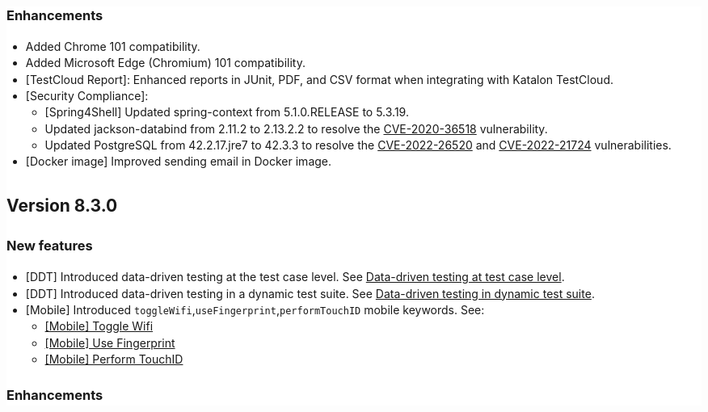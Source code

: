 ### Enhancements

<ul xmlns="http://www.w3.org/1999/xhtml" className="ul"><li className="li">Added Chrome 101 compatibility.</li><li className="li">Added Microsoft Edge (Chromium) 101 compatibility.</li><li className="li">[TestCloud Report]: Enhanced reports in JUnit, PDF, and CSV     format when integrating with Katalon TestCloud.</li><li className="li">[Security Compliance]:      <ul className="ul"><li className="li">[Spring4Shell] Updated spring-context from 5.1.0.RELEASE to         5.3.19.</li><li className="li">Updated jackson-databind from 2.11.2 to 2.13.2.2 to resolve the         <a className="xref j-external-link" href="https://vuln.whitesourcesoftware.com/vulnerability/CVE-2020-36518" target="_blank">CVE-2020-36518</a>         vulnerability.</li><li className="li">Updated PostgreSQL from 42.2.17.jre7 to 42.3.3 to resolve the         <a className="xref j-external-link" href="https://vuln.whitesourcesoftware.com/vulnerability/CVE-2022-26520" target="_blank">CVE-2022-26520</a>         and <a className="xref j-external-link" href="https://vuln.whitesourcesoftware.com/vulnerability/CVE-2022-21724" target="_blank">CVE-2022-21724</a>         vulnerabilities.</li></ul></li><li className="li">[Docker image] Improved sending email in Docker image.</li></ul> 

## <a id="id_1" class="anchor_top_offset"/>Version 8.3.0


### New features

<ul xmlns="http://www.w3.org/1999/xhtml" className="ul"><li className="li">[DDT] Introduced data-driven testing at the test case level.     See <a className="xref" href="/docs/create-tests/data-driven-testing/data-driven-testing-at-test-case-level">Data-driven       testing at test case level</a>.</li><li className="li">[DDT] Introduced data-driven testing in a dynamic test suite.     See <a className="xref" href="/docs/create-tests/data-driven-testing/perform-data-driven-testing-in-a-dynamic-test-suite">Data-driven       testing in dynamic test suite</a>.</li><li className="li">[Mobile] Introduced     <code className="ph codeph">toggleWifi</code>,<code className="ph codeph">useFingerprint</code>,<code className="ph codeph">performTouchID</code>     mobile keywords. See:      <ul className="ul"><li className="li"><a className="xref" href="/docs/create-tests/keywords/keyword-description-in-katalon-studio/mobile-keywords/mobile-toggle-wifi">[Mobile]           Toggle Wifi</a></li><li className="li"><a className="xref" href="/docs/create-tests/keywords/keyword-description-in-katalon-studio/mobile-keywords/mobile-use-fingerprint">[Mobile]           Use Fingerprint</a></li><li className="li"><a className="xref" href="/docs/create-tests/keywords/keyword-description-in-katalon-studio/mobile-keywords/mobile-perform-touch-id">[Mobile]           Perform TouchID</a></li></ul></li></ul> 

### Enhancements
